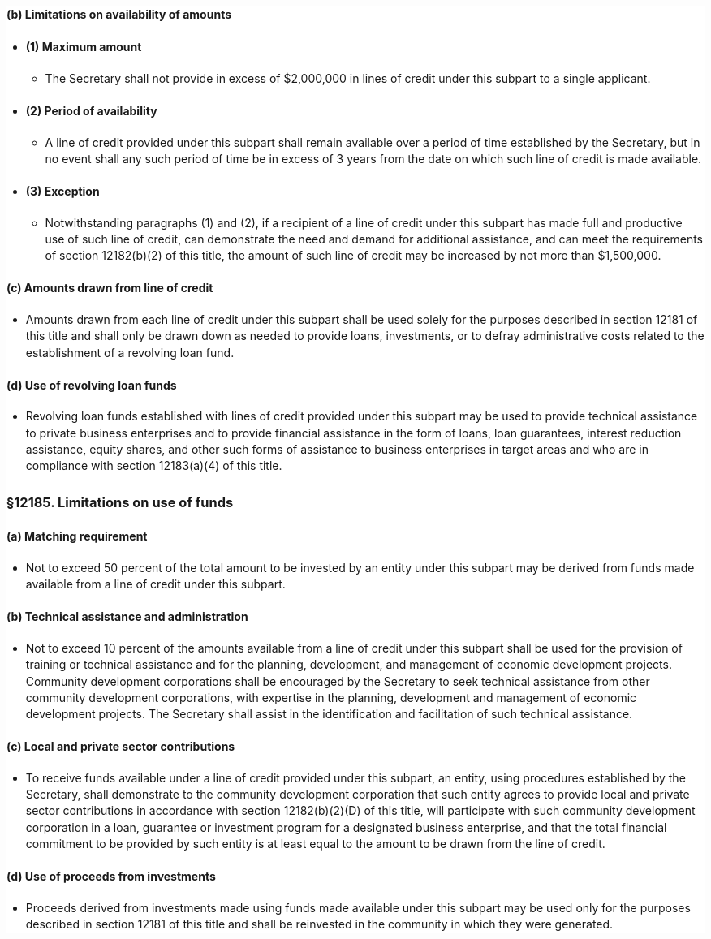 #### (b) Limitations on availability of amounts
* #### (1) Maximum amount
  * The Secretary shall not provide in excess of $2,000,000 in lines of credit under this subpart to a single applicant.

* #### (2) Period of availability
  * A line of credit provided under this subpart shall remain available over a period of time established by the Secretary, but in no event shall any such period of time be in excess of 3 years from the date on which such line of credit is made available.

* #### (3) Exception
  * Notwithstanding paragraphs (1) and (2), if a recipient of a line of credit under this subpart has made full and productive use of such line of credit, can demonstrate the need and demand for additional assistance, and can meet the requirements of section 12182(b)(2) of this title, the amount of such line of credit may be increased by not more than $1,500,000.

#### (c) Amounts drawn from line of credit
* Amounts drawn from each line of credit under this subpart shall be used solely for the purposes described in section 12181 of this title and shall only be drawn down as needed to provide loans, investments, or to defray administrative costs related to the establishment of a revolving loan fund.

#### (d) Use of revolving loan funds
* Revolving loan funds established with lines of credit provided under this subpart may be used to provide technical assistance to private business enterprises and to provide financial assistance in the form of loans, loan guarantees, interest reduction assistance, equity shares, and other such forms of assistance to business enterprises in target areas and who are in compliance with section 12183(a)(4) of this title.

### §12185. Limitations on use of funds
#### (a) Matching requirement
* Not to exceed 50 percent of the total amount to be invested by an entity under this subpart may be derived from funds made available from a line of credit under this subpart.

#### (b) Technical assistance and administration
* Not to exceed 10 percent of the amounts available from a line of credit under this subpart shall be used for the provision of training or technical assistance and for the planning, development, and management of economic development projects. Community development corporations shall be encouraged by the Secretary to seek technical assistance from other community development corporations, with expertise in the planning, development and management of economic development projects. The Secretary shall assist in the identification and facilitation of such technical assistance.

#### (c) Local and private sector contributions
* To receive funds available under a line of credit provided under this subpart, an entity, using procedures established by the Secretary, shall demonstrate to the community development corporation that such entity agrees to provide local and private sector contributions in accordance with section 12182(b)(2)(D) of this title, will participate with such community development corporation in a loan, guarantee or investment program for a designated business enterprise, and that the total financial commitment to be provided by such entity is at least equal to the amount to be drawn from the line of credit.

#### (d) Use of proceeds from investments
* Proceeds derived from investments made using funds made available under this subpart may be used only for the purposes described in section 12181 of this title and shall be reinvested in the community in which they were generated.
